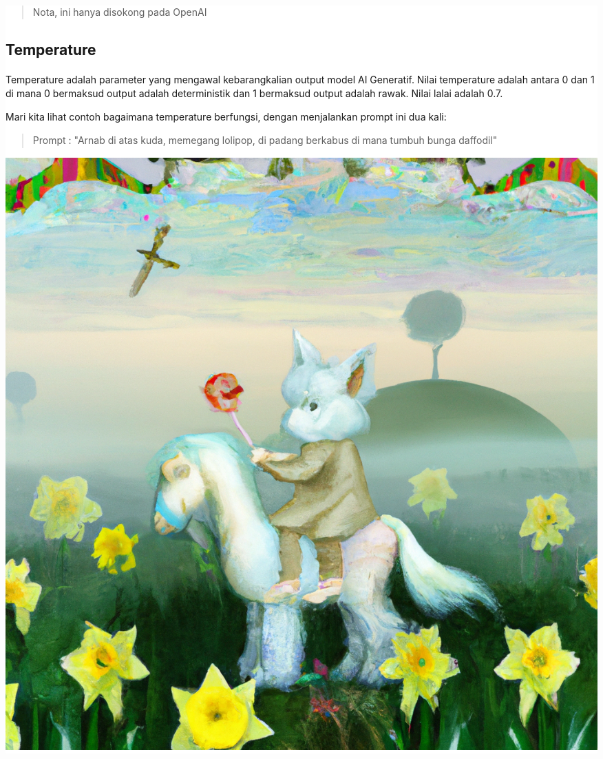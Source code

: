   > Nota, ini hanya disokong pada OpenAI

## Temperature

Temperature adalah parameter yang mengawal kebarangkalian output model AI Generatif. Nilai temperature adalah antara 0 dan 1 di mana 0 bermaksud output adalah deterministik dan 1 bermaksud output adalah rawak. Nilai lalai adalah 0.7.

Mari kita lihat contoh bagaimana temperature berfungsi, dengan menjalankan prompt ini dua kali:

> Prompt : "Arnab di atas kuda, memegang lolipop, di padang berkabus di mana tumbuh bunga daffodil"

![Arnab di atas kuda memegang lolipop, versi 1](../../../translated_images/v1-generated-image.a295cfcffa3c13c2432eb1e41de7e49a78c814000fb1b462234be24b6e0db7ea.ms.png)
